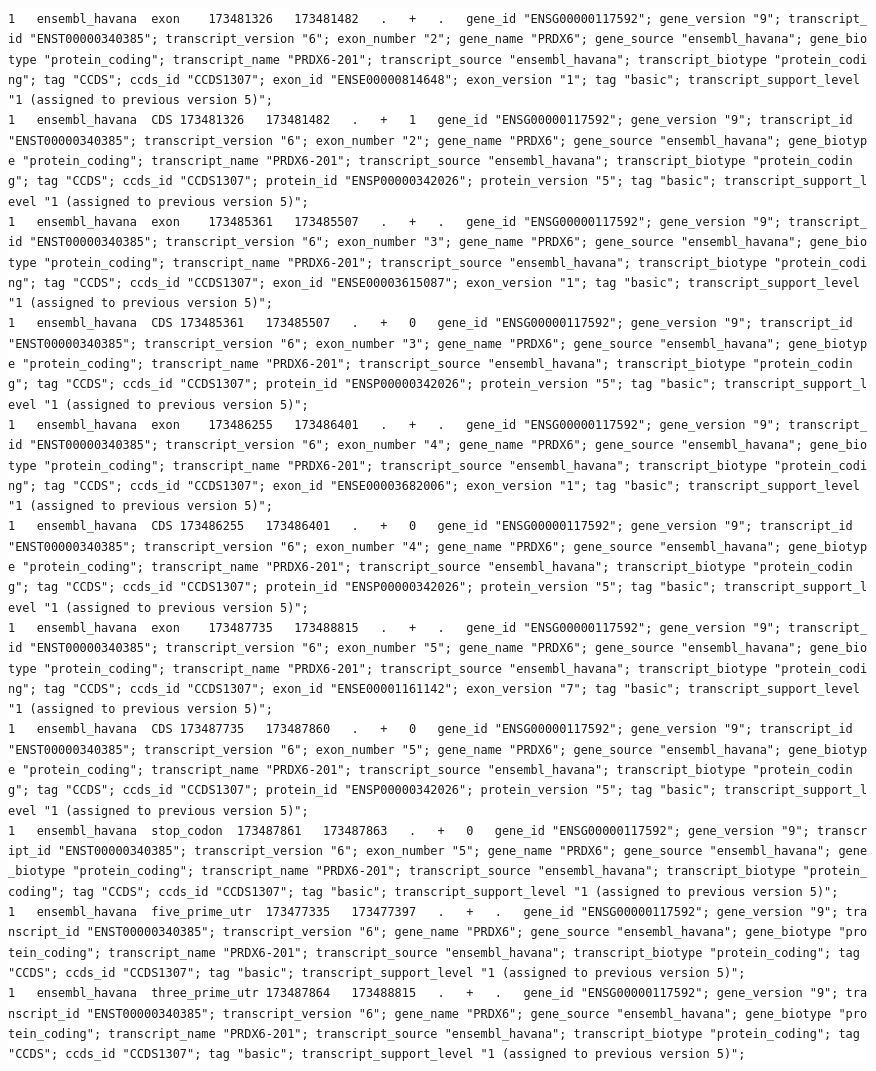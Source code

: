 ```text
1	ensembl_havana	exon	173481326	173481482	.	+	.	gene_id "ENSG00000117592"; gene_version "9"; transcript_id "ENST00000340385"; transcript_version "6"; exon_number "2"; gene_name "PRDX6"; gene_source "ensembl_havana"; gene_biotype "protein_coding"; transcript_name "PRDX6-201"; transcript_source "ensembl_havana"; transcript_biotype "protein_coding"; tag "CCDS"; ccds_id "CCDS1307"; exon_id "ENSE00000814648"; exon_version "1"; tag "basic"; transcript_support_level "1 (assigned to previous version 5)";
1	ensembl_havana	CDS	173481326	173481482	.	+	1	gene_id "ENSG00000117592"; gene_version "9"; transcript_id "ENST00000340385"; transcript_version "6"; exon_number "2"; gene_name "PRDX6"; gene_source "ensembl_havana"; gene_biotype "protein_coding"; transcript_name "PRDX6-201"; transcript_source "ensembl_havana"; transcript_biotype "protein_coding"; tag "CCDS"; ccds_id "CCDS1307"; protein_id "ENSP00000342026"; protein_version "5"; tag "basic"; transcript_support_level "1 (assigned to previous version 5)";
1	ensembl_havana	exon	173485361	173485507	.	+	.	gene_id "ENSG00000117592"; gene_version "9"; transcript_id "ENST00000340385"; transcript_version "6"; exon_number "3"; gene_name "PRDX6"; gene_source "ensembl_havana"; gene_biotype "protein_coding"; transcript_name "PRDX6-201"; transcript_source "ensembl_havana"; transcript_biotype "protein_coding"; tag "CCDS"; ccds_id "CCDS1307"; exon_id "ENSE00003615087"; exon_version "1"; tag "basic"; transcript_support_level "1 (assigned to previous version 5)";
1	ensembl_havana	CDS	173485361	173485507	.	+	0	gene_id "ENSG00000117592"; gene_version "9"; transcript_id "ENST00000340385"; transcript_version "6"; exon_number "3"; gene_name "PRDX6"; gene_source "ensembl_havana"; gene_biotype "protein_coding"; transcript_name "PRDX6-201"; transcript_source "ensembl_havana"; transcript_biotype "protein_coding"; tag "CCDS"; ccds_id "CCDS1307"; protein_id "ENSP00000342026"; protein_version "5"; tag "basic"; transcript_support_level "1 (assigned to previous version 5)";
1	ensembl_havana	exon	173486255	173486401	.	+	.	gene_id "ENSG00000117592"; gene_version "9"; transcript_id "ENST00000340385"; transcript_version "6"; exon_number "4"; gene_name "PRDX6"; gene_source "ensembl_havana"; gene_biotype "protein_coding"; transcript_name "PRDX6-201"; transcript_source "ensembl_havana"; transcript_biotype "protein_coding"; tag "CCDS"; ccds_id "CCDS1307"; exon_id "ENSE00003682006"; exon_version "1"; tag "basic"; transcript_support_level "1 (assigned to previous version 5)";
1	ensembl_havana	CDS	173486255	173486401	.	+	0	gene_id "ENSG00000117592"; gene_version "9"; transcript_id "ENST00000340385"; transcript_version "6"; exon_number "4"; gene_name "PRDX6"; gene_source "ensembl_havana"; gene_biotype "protein_coding"; transcript_name "PRDX6-201"; transcript_source "ensembl_havana"; transcript_biotype "protein_coding"; tag "CCDS"; ccds_id "CCDS1307"; protein_id "ENSP00000342026"; protein_version "5"; tag "basic"; transcript_support_level "1 (assigned to previous version 5)";
1	ensembl_havana	exon	173487735	173488815	.	+	.	gene_id "ENSG00000117592"; gene_version "9"; transcript_id "ENST00000340385"; transcript_version "6"; exon_number "5"; gene_name "PRDX6"; gene_source "ensembl_havana"; gene_biotype "protein_coding"; transcript_name "PRDX6-201"; transcript_source "ensembl_havana"; transcript_biotype "protein_coding"; tag "CCDS"; ccds_id "CCDS1307"; exon_id "ENSE00001161142"; exon_version "7"; tag "basic"; transcript_support_level "1 (assigned to previous version 5)";
1	ensembl_havana	CDS	173487735	173487860	.	+	0	gene_id "ENSG00000117592"; gene_version "9"; transcript_id "ENST00000340385"; transcript_version "6"; exon_number "5"; gene_name "PRDX6"; gene_source "ensembl_havana"; gene_biotype "protein_coding"; transcript_name "PRDX6-201"; transcript_source "ensembl_havana"; transcript_biotype "protein_coding"; tag "CCDS"; ccds_id "CCDS1307"; protein_id "ENSP00000342026"; protein_version "5"; tag "basic"; transcript_support_level "1 (assigned to previous version 5)";
1	ensembl_havana	stop_codon	173487861	173487863	.	+	0	gene_id "ENSG00000117592"; gene_version "9"; transcript_id "ENST00000340385"; transcript_version "6"; exon_number "5"; gene_name "PRDX6"; gene_source "ensembl_havana"; gene_biotype "protein_coding"; transcript_name "PRDX6-201"; transcript_source "ensembl_havana"; transcript_biotype "protein_coding"; tag "CCDS"; ccds_id "CCDS1307"; tag "basic"; transcript_support_level "1 (assigned to previous version 5)";
1	ensembl_havana	five_prime_utr	173477335	173477397	.	+	.	gene_id "ENSG00000117592"; gene_version "9"; transcript_id "ENST00000340385"; transcript_version "6"; gene_name "PRDX6"; gene_source "ensembl_havana"; gene_biotype "protein_coding"; transcript_name "PRDX6-201"; transcript_source "ensembl_havana"; transcript_biotype "protein_coding"; tag "CCDS"; ccds_id "CCDS1307"; tag "basic"; transcript_support_level "1 (assigned to previous version 5)";
1	ensembl_havana	three_prime_utr	173487864	173488815	.	+	.	gene_id "ENSG00000117592"; gene_version "9"; transcript_id "ENST00000340385"; transcript_version "6"; gene_name "PRDX6"; gene_source "ensembl_havana"; gene_biotype "protein_coding"; transcript_name "PRDX6-201"; transcript_source "ensembl_havana"; transcript_biotype "protein_coding"; tag "CCDS"; ccds_id "CCDS1307"; tag "basic"; transcript_support_level "1 (assigned to previous version 5)";
```